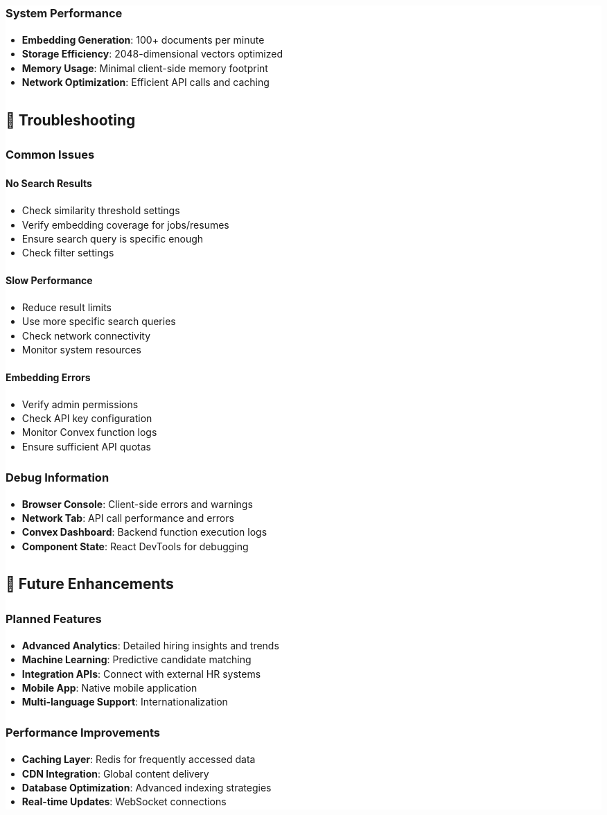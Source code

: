 ### **System Performance**
- **Embedding Generation**: 100+ documents per minute
- **Storage Efficiency**: 2048-dimensional vectors optimized
- **Memory Usage**: Minimal client-side memory footprint
- **Network Optimization**: Efficient API calls and caching

## 🐛 **Troubleshooting**

### **Common Issues**

#### **No Search Results**
- Check similarity threshold settings
- Verify embedding coverage for jobs/resumes
- Ensure search query is specific enough
- Check filter settings

#### **Slow Performance**
- Reduce result limits
- Use more specific search queries
- Check network connectivity
- Monitor system resources

#### **Embedding Errors**
- Verify admin permissions
- Check API key configuration
- Monitor Convex function logs
- Ensure sufficient API quotas

### **Debug Information**
- **Browser Console**: Client-side errors and warnings
- **Network Tab**: API call performance and errors
- **Convex Dashboard**: Backend function execution logs
- **Component State**: React DevTools for debugging

## 🔮 **Future Enhancements**

### **Planned Features**
- **Advanced Analytics**: Detailed hiring insights and trends
- **Machine Learning**: Predictive candidate matching
- **Integration APIs**: Connect with external HR systems
- **Mobile App**: Native mobile application
- **Multi-language Support**: Internationalization

### **Performance Improvements**
- **Caching Layer**: Redis for frequently accessed data
- **CDN Integration**: Global content delivery
- **Database Optimization**: Advanced indexing strategies
- **Real-time Updates**: WebSocket connections
